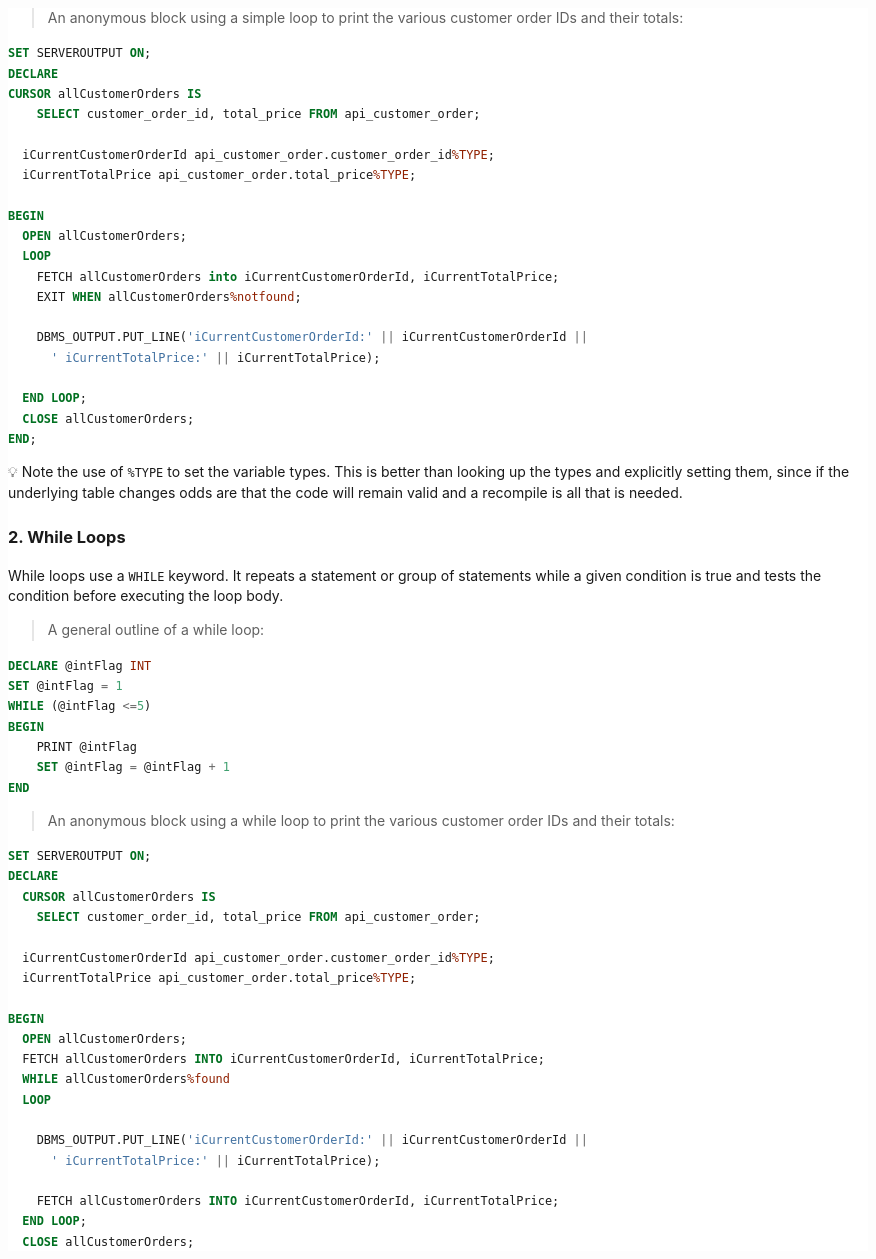 > An anonymous block using a simple loop to print the various customer order IDs and their totals:

```SQL
SET SERVEROUTPUT ON;
DECLARE
CURSOR allCustomerOrders IS
    SELECT customer_order_id, total_price FROM api_customer_order;
    
  iCurrentCustomerOrderId api_customer_order.customer_order_id%TYPE;
  iCurrentTotalPrice api_customer_order.total_price%TYPE;

BEGIN
  OPEN allCustomerOrders;
  LOOP
    FETCH allCustomerOrders into iCurrentCustomerOrderId, iCurrentTotalPrice;
    EXIT WHEN allCustomerOrders%notfound;
    
    DBMS_OUTPUT.PUT_LINE('iCurrentCustomerOrderId:' || iCurrentCustomerOrderId || 
      ' iCurrentTotalPrice:' || iCurrentTotalPrice);
    
  END LOOP;
  CLOSE allCustomerOrders;
END;
```
:bulb: Note the use of `%TYPE` to set the variable types. This is better than looking up the types and explicitly setting them, since if the underlying table changes odds are that the code will remain valid and a recompile is all that is needed.

### 2. While Loops
While loops use a `WHILE` keyword. It repeats a statement or group of statements while a given condition is true and tests the condition before executing the loop body.

> A general outline of a while loop:

```SQL
DECLARE @intFlag INT
SET @intFlag = 1
WHILE (@intFlag <=5)
BEGIN
    PRINT @intFlag
    SET @intFlag = @intFlag + 1
END
```

> An anonymous block using a while loop to print the various customer order IDs and their totals:

```SQL
SET SERVEROUTPUT ON;
DECLARE
  CURSOR allCustomerOrders IS
    SELECT customer_order_id, total_price FROM api_customer_order;
    
  iCurrentCustomerOrderId api_customer_order.customer_order_id%TYPE;
  iCurrentTotalPrice api_customer_order.total_price%TYPE;

BEGIN
  OPEN allCustomerOrders;
  FETCH allCustomerOrders INTO iCurrentCustomerOrderId, iCurrentTotalPrice;
  WHILE allCustomerOrders%found
  LOOP
    
    DBMS_OUTPUT.PUT_LINE('iCurrentCustomerOrderId:' || iCurrentCustomerOrderId || 
      ' iCurrentTotalPrice:' || iCurrentTotalPrice);
      
    FETCH allCustomerOrders INTO iCurrentCustomerOrderId, iCurrentTotalPrice;
  END LOOP;
  CLOSE allCustomerOrders;
```
